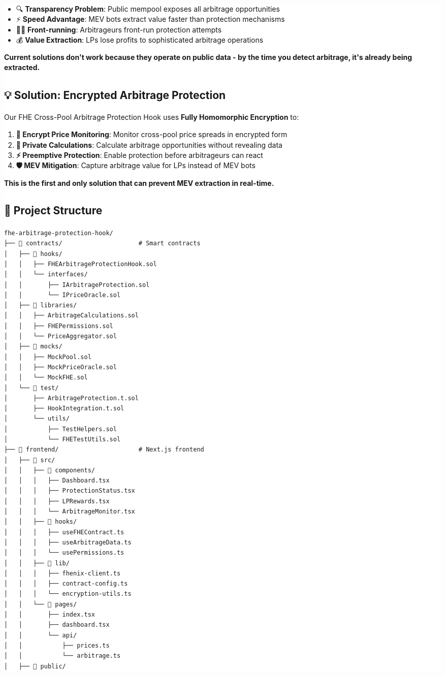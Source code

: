 - 🔍 **Transparency Problem**: Public mempool exposes all arbitrage opportunities
- ⚡ **Speed Advantage**: MEV bots extract value faster than protection mechanisms
- 🏃‍♂️ **Front-running**: Arbitrageurs front-run protection attempts
- 💰 **Value Extraction**: LPs lose profits to sophisticated arbitrage operations

**Current solutions don't work because they operate on public data - by the time you detect arbitrage, it's already being extracted.**

## 💡 Solution: Encrypted Arbitrage Protection

Our FHE Cross-Pool Arbitrage Protection Hook uses **Fully Homomorphic Encryption** to:

1. **🔐 Encrypt Price Monitoring**: Monitor cross-pool price spreads in encrypted form
2. **🧮 Private Calculations**: Calculate arbitrage opportunities without revealing data
3. **⚡ Preemptive Protection**: Enable protection before arbitrageurs can react
4. **🛡️ MEV Mitigation**: Capture arbitrage value for LPs instead of MEV bots

**This is the first and only solution that can prevent MEV extraction in real-time.**

## 📁 Project Structure

```
fhe-arbitrage-protection-hook/
├── 📁 contracts/                     # Smart contracts
│   ├── 📁 hooks/
│   │   ├── FHEArbitrageProtectionHook.sol
│   │   └── interfaces/
│   │       ├── IArbitrageProtection.sol
│   │       └── IPriceOracle.sol
│   ├── 📁 libraries/
│   │   ├── ArbitrageCalculations.sol
│   │   ├── FHEPermissions.sol
│   │   └── PriceAggregator.sol
│   ├── 📁 mocks/
│   │   ├── MockPool.sol
│   │   ├── MockPriceOracle.sol
│   │   └── MockFHE.sol
│   └── 📁 test/
│       ├── ArbitrageProtection.t.sol
│       ├── HookIntegration.t.sol
│       └── utils/
│           ├── TestHelpers.sol
│           └── FHETestUtils.sol
├── 📁 frontend/                      # Next.js frontend
│   ├── 📁 src/
│   │   ├── 📁 components/
│   │   │   ├── Dashboard.tsx
│   │   │   ├── ProtectionStatus.tsx
│   │   │   ├── LPRewards.tsx
│   │   │   └── ArbitrageMonitor.tsx
│   │   ├── 📁 hooks/
│   │   │   ├── useFHEContract.ts
│   │   │   ├── useArbitrageData.ts
│   │   │   └── usePermissions.ts
│   │   ├── 📁 lib/
│   │   │   ├── fhenix-client.ts
│   │   │   ├── contract-config.ts
│   │   │   └── encryption-utils.ts
│   │   └── 📁 pages/
│   │       ├── index.tsx
│   │       ├── dashboard.tsx
│   │       └── api/
│   │           ├── prices.ts
│   │           └── arbitrage.ts
│   ├── 📁 public/
```
